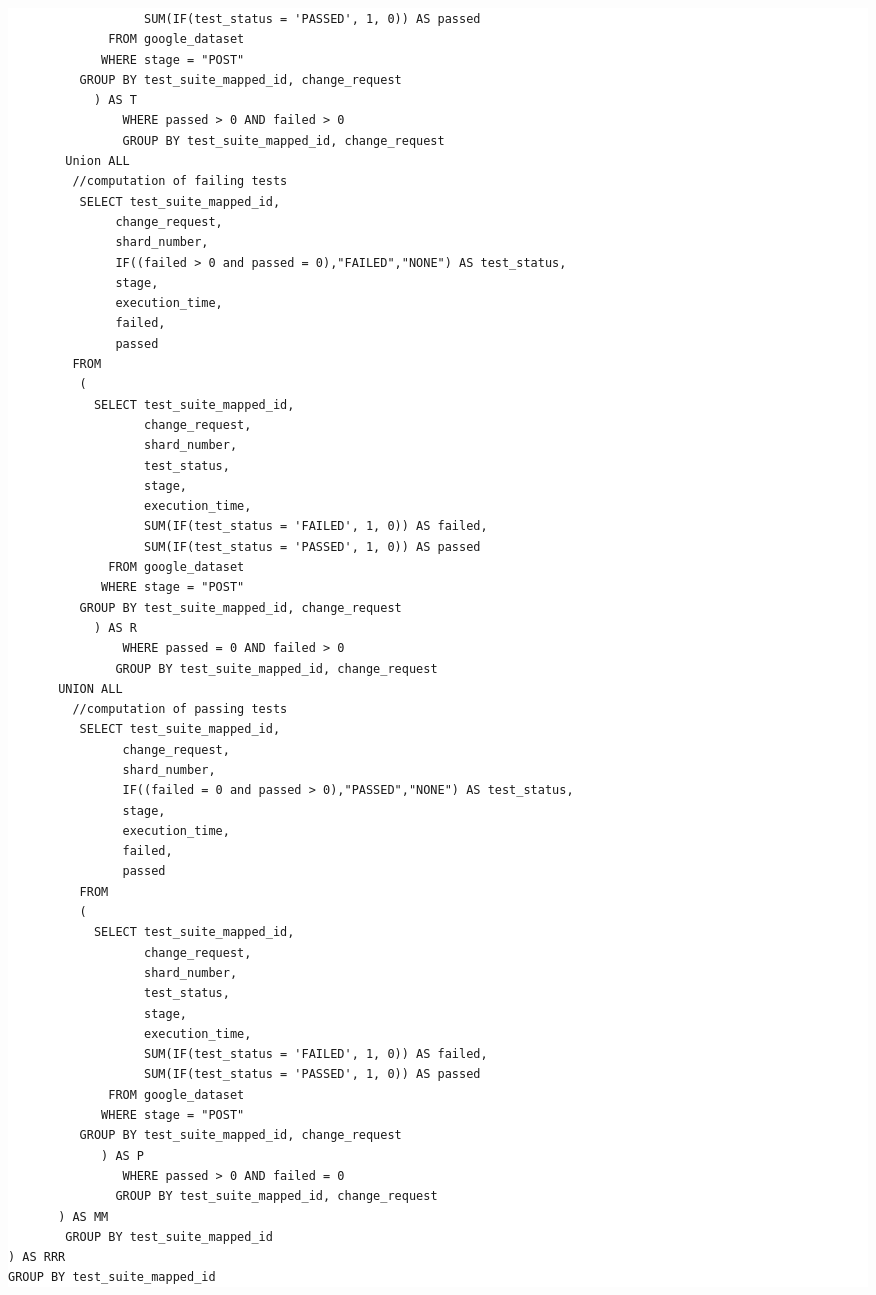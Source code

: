 ~~~MySQL
                   SUM(IF(test_status = 'PASSED', 1, 0)) AS passed
              FROM google_dataset
             WHERE stage = "POST"
          GROUP BY test_suite_mapped_id, change_request
            ) AS T
                WHERE passed > 0 AND failed > 0
                GROUP BY test_suite_mapped_id, change_request
        Union ALL
         //computation of failing tests
          SELECT test_suite_mapped_id,
               change_request,
               shard_number, 
               IF((failed > 0 and passed = 0),"FAILED","NONE") AS test_status,
               stage, 
               execution_time,
               failed,
               passed    
         FROM
          (
            SELECT test_suite_mapped_id, 
                   change_request, 
                   shard_number, 
                   test_status,
                   stage,
                   execution_time, 
                   SUM(IF(test_status = 'FAILED', 1, 0)) AS failed, 
                   SUM(IF(test_status = 'PASSED', 1, 0)) AS passed
              FROM google_dataset
             WHERE stage = "POST"
          GROUP BY test_suite_mapped_id, change_request
            ) AS R
                WHERE passed = 0 AND failed > 0
               GROUP BY test_suite_mapped_id, change_request
       UNION ALL
         //computation of passing tests
          SELECT test_suite_mapped_id,
                change_request,
                shard_number, 
                IF((failed = 0 and passed > 0),"PASSED","NONE") AS test_status,
                stage, 
                execution_time,
                failed,
                passed    
          FROM
          (
            SELECT test_suite_mapped_id, 
                   change_request, 
                   shard_number, 
                   test_status,
                   stage,
                   execution_time, 
                   SUM(IF(test_status = 'FAILED', 1, 0)) AS failed, 
                   SUM(IF(test_status = 'PASSED', 1, 0)) AS passed
              FROM google_dataset
             WHERE stage = "POST"
          GROUP BY test_suite_mapped_id, change_request
             ) AS P
                WHERE passed > 0 AND failed = 0
               GROUP BY test_suite_mapped_id, change_request
       ) AS MM
        GROUP BY test_suite_mapped_id
) AS RRR
GROUP BY test_suite_mapped_id
~~~